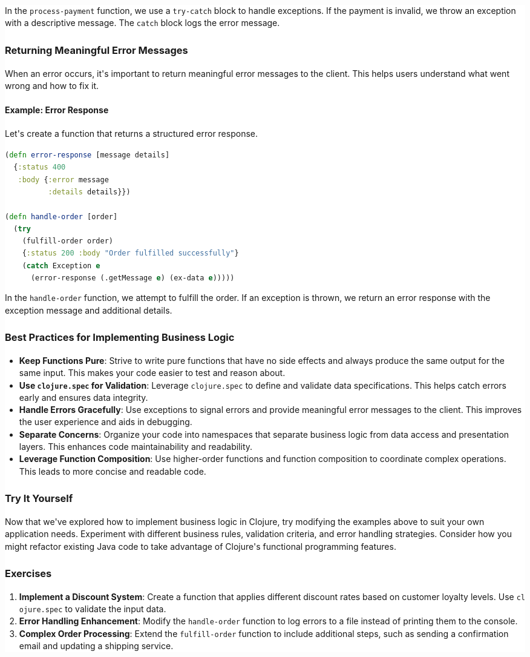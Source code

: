 In the `process-payment` function, we use a `try-catch` block to handle exceptions. If the payment is invalid, we throw an exception with a descriptive message. The `catch` block logs the error message.

### Returning Meaningful Error Messages

When an error occurs, it's important to return meaningful error messages to the client. This helps users understand what went wrong and how to fix it.

#### Example: Error Response

Let's create a function that returns a structured error response.

```clojure
(defn error-response [message details]
  {:status 400
   :body {:error message
          :details details}})

(defn handle-order [order]
  (try
    (fulfill-order order)
    {:status 200 :body "Order fulfilled successfully"}
    (catch Exception e
      (error-response (.getMessage e) (ex-data e)))))
```

In the `handle-order` function, we attempt to fulfill the order. If an exception is thrown, we return an error response with the exception message and additional details.

### Best Practices for Implementing Business Logic

- **Keep Functions Pure**: Strive to write pure functions that have no side effects and always produce the same output for the same input. This makes your code easier to test and reason about.
- **Use `clojure.spec` for Validation**: Leverage `clojure.spec` to define and validate data specifications. This helps catch errors early and ensures data integrity.
- **Handle Errors Gracefully**: Use exceptions to signal errors and provide meaningful error messages to the client. This improves the user experience and aids in debugging.
- **Separate Concerns**: Organize your code into namespaces that separate business logic from data access and presentation layers. This enhances code maintainability and readability.
- **Leverage Function Composition**: Use higher-order functions and function composition to coordinate complex operations. This leads to more concise and readable code.

### Try It Yourself

Now that we've explored how to implement business logic in Clojure, try modifying the examples above to suit your own application needs. Experiment with different business rules, validation criteria, and error handling strategies. Consider how you might refactor existing Java code to take advantage of Clojure's functional programming features.

### Exercises

1. **Implement a Discount System**: Create a function that applies different discount rates based on customer loyalty levels. Use `clojure.spec` to validate the input data.
2. **Error Handling Enhancement**: Modify the `handle-order` function to log errors to a file instead of printing them to the console.
3. **Complex Order Processing**: Extend the `fulfill-order` function to include additional steps, such as sending a confirmation email and updating a shipping service.
